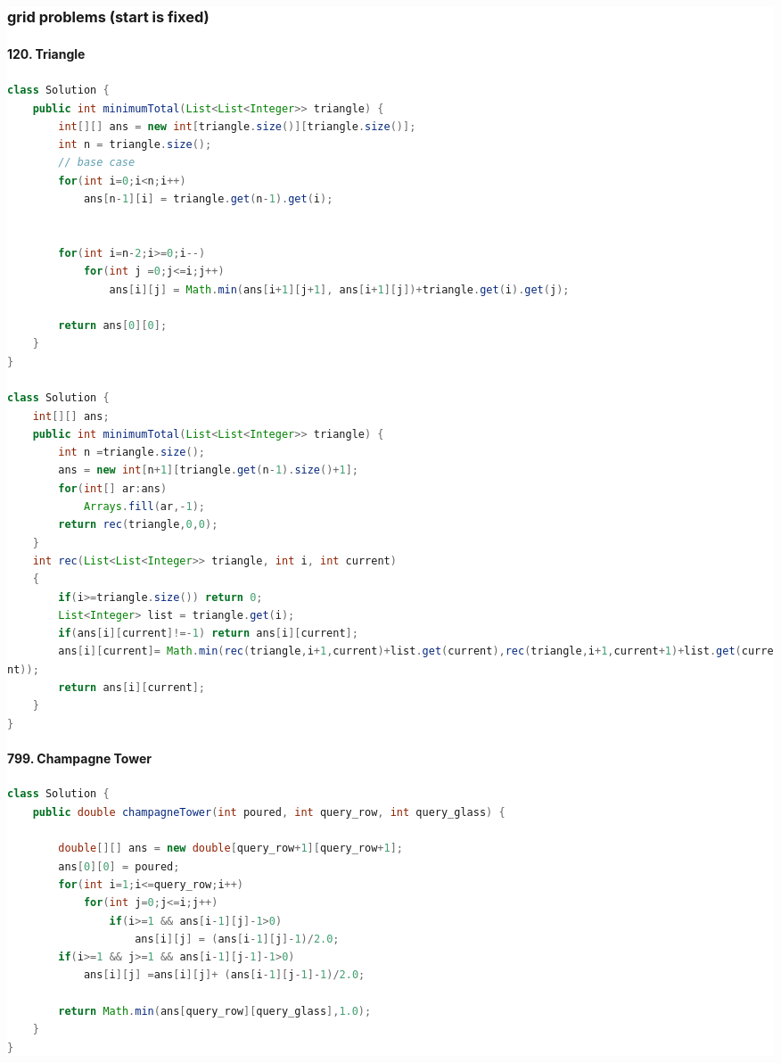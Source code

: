 

### grid problems (start is fixed)

#### 120. Triangle

```java
class Solution {
    public int minimumTotal(List<List<Integer>> triangle) {
        int[][] ans = new int[triangle.size()][triangle.size()];
        int n = triangle.size();
        // base case
        for(int i=0;i<n;i++)
            ans[n-1][i] = triangle.get(n-1).get(i);


        for(int i=n-2;i>=0;i--)
            for(int j =0;j<=i;j++)
                ans[i][j] = Math.min(ans[i+1][j+1], ans[i+1][j])+triangle.get(i).get(j);

        return ans[0][0];
    }
}

class Solution {
    int[][] ans;
    public int minimumTotal(List<List<Integer>> triangle) {
        int n =triangle.size();
        ans = new int[n+1][triangle.get(n-1).size()+1];
        for(int[] ar:ans)
            Arrays.fill(ar,-1);
        return rec(triangle,0,0);
    }
    int rec(List<List<Integer>> triangle, int i, int current)
    {
        if(i>=triangle.size()) return 0;
        List<Integer> list = triangle.get(i);
        if(ans[i][current]!=-1) return ans[i][current];
        ans[i][current]= Math.min(rec(triangle,i+1,current)+list.get(current),rec(triangle,i+1,current+1)+list.get(current));
        return ans[i][current];
    }
}
```

#### 799. Champagne Tower

```java
class Solution {
    public double champagneTower(int poured, int query_row, int query_glass) {

        double[][] ans = new double[query_row+1][query_row+1];
        ans[0][0] = poured;
        for(int i=1;i<=query_row;i++)
            for(int j=0;j<=i;j++)
                if(i>=1 && ans[i-1][j]-1>0)
                    ans[i][j] = (ans[i-1][j]-1)/2.0;
        if(i>=1 && j>=1 && ans[i-1][j-1]-1>0)
            ans[i][j] =ans[i][j]+ (ans[i-1][j-1]-1)/2.0;

        return Math.min(ans[query_row][query_glass],1.0);
    }
}
```

